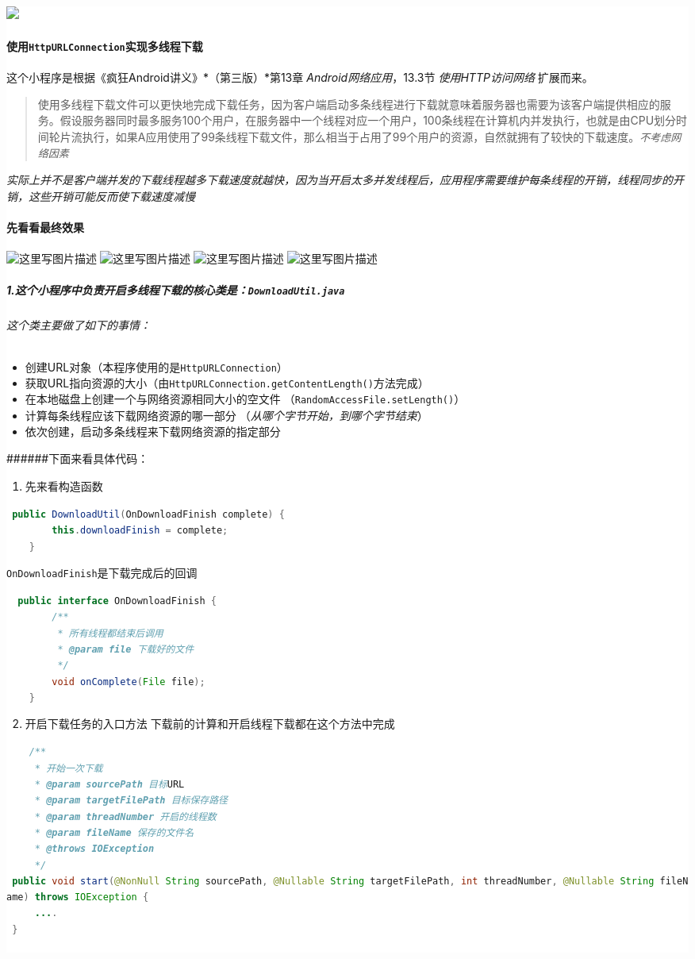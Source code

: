 ![](http://upload-images.jianshu.io/upload_images/7460499-5a4969c3d7e8734d.jpg?imageMogr2/auto-orient/strip%7CimageView2/2/w/1240)
#### 使用`HttpURLConnection`实现**多线程下载**
这个小程序是根据《疯狂Android讲义》*（第三版）*第13章 *Android网络应用*，13.3节 *使用HTTP访问网络*  扩展而来。
<br>
> 使用多线程下载文件可以更快地完成下载任务，因为客户端启动多条线程进行下载就意味着服务器也需要为该客户端提供相应的服务。假设服务器同时最多服务100个用户，在服务器中一个线程对应一个用户，100条线程在计算机内并发执行，也就是由CPU划分时间轮片流执行，如果A应用使用了99条线程下载文件，那么相当于占用了99个用户的资源，自然就拥有了较快的下载速度。<font size="-1">*不考虑网络因素*</font>

*实际上并不是客户端并发的下载线程越多下载速度就越快，因为当开启太多并发线程后，应用程序需要维护每条线程的开销，线程同步的开销，这些开销可能反而使下载速度减慢*

#### 先看看最终效果
![这里写图片描述](http://upload-images.jianshu.io/upload_images/7460499-71da681949423a58?imageMogr2/auto-orient/strip)
![这里写图片描述](http://upload-images.jianshu.io/upload_images/7460499-ee2dc0055262519f?imageMogr2/auto-orient/strip)
![这里写图片描述](http://upload-images.jianshu.io/upload_images/7460499-cf30c098011a1211?imageMogr2/auto-orient/strip)
![这里写图片描述](http://upload-images.jianshu.io/upload_images/7460499-6bd3b827e0e25578?imageMogr2/auto-orient/strip)
##### 1.这个小程序中负责开启多线程下载的核心类是：`DownloadUtil.java`
###### 这个类主要做了如下的事情：

- 创建URL对象（本程序使用的是`HttpURLConnection`）
- 获取URL指向资源的大小（由`HttpURLConnection.getContentLength()`方法完成）
- 在本地磁盘上创建一个与网络资源相同大小的空文件
（`RandomAccessFile.setLength()`）
- 计算每条线程应该下载网络资源的哪一部分
（*从哪个字节开始，到哪个字节结束*）
- 依次创建，启动多条线程来下载网络资源的指定部分

######下面来看具体代码：
1. 先来看构造函数
``` java
 public DownloadUtil(OnDownloadFinish complete) {
        this.downloadFinish = complete;
    }
```
`OnDownloadFinish`是下载完成后的回调
``` java
  public interface OnDownloadFinish {
        /**
         * 所有线程都结束后调用
         * @param file 下载好的文件
         */
        void onComplete(File file);
    }
```

2. 开启下载任务的入口方法
下载前的计算和开启线程下载都在这个方法中完成
``` java
	/**
     * 开始一次下载
     * @param sourcePath 目标URL
     * @param targetFilePath 目标保存路径
     * @param threadNumber 开启的线程数
     * @param fileName 保存的文件名
     * @throws IOException
     */
 public void start(@NonNull String sourcePath, @Nullable String targetFilePath, int threadNumber, @Nullable String fileName) throws IOException {
	 ....
 }
     
```
